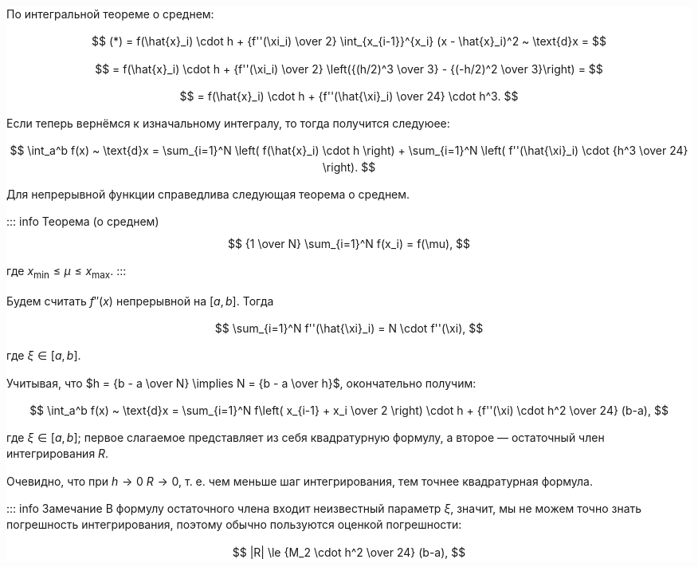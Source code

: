По интегральной теореме о среднем:

$$
(*) = f(\hat{x}_i) \cdot h + {f''(\xi_i) \over 2} \int_{x_{i-1}}^{x_i} (x - \hat{x}_i)^2 ~ \text{d}x =
$$

$$
= f(\hat{x}_i) \cdot h + {f''(\xi_i) \over 2} \left({(h/2)^3 \over 3} - {(-h/2)^2 \over 3}\right) =
$$

$$
= f(\hat{x}_i) \cdot h + {f''(\hat{\xi}_i) \over 24} \cdot h^3.
$$

Если теперь вернёмся к изначальному интегралу, то тогда получится следуюее:

$$
\int_a^b f(x) ~ \text{d}x = \sum_{i=1}^N \left( f(\hat{x}_i) \cdot h \right) + \sum_{i=1}^N \left( f''(\hat{\xi}_i) \cdot {h^3 \over 24} \right).
$$

Для непрерывной функции справедлива следующая теорема о среднем.

::: info Теорема (о среднем)
$$
{1 \over N} \sum_{i=1}^N f(x_i) = f(\mu),
$$

где $x_\min \le \mu \le x_\max$.
:::

Будем считать $f''(x)$ непрерывной на $[a, b]$. Тогда

$$
\sum_{i=1}^N f''(\hat{\xi}_i) = N \cdot f''(\xi),
$$

где $\xi \in [a, b]$.

Учитывая, что $h = {b - a \over N} \implies N = {b - a \over h}$, окончательно получим:

$$
\int_a^b f(x) ~ \text{d}x = \sum_{i=1}^N f\left( x_{i-1} + x_i \over 2 \right) \cdot h + {f''(\xi) \cdot h^2 \over 24} (b-a),
$$

где $\xi \in [a, b]$; первое слагаемое представляет из себя квадратурную формулу, а второе — остаточный член интегрирования $R$.

Очевидно, что при $h \to 0$ $R \to 0$, т. е. чем меньше шаг интегрирования, тем точнее квадратурная формула.

::: info Замечание
В формулу остаточного члена входит неизвестный параметр $\xi$, значит, мы не можем точно знать погрешность интегрирования, поэтому обычно пользуются оценкой погрешности:

$$
|R| \le {M_2 \cdot h^2 \over 24} (b-a),
$$
